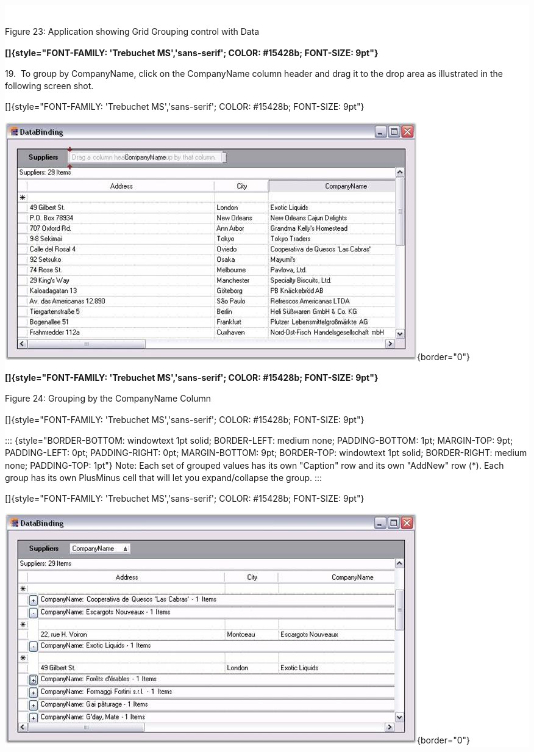  

Figure 23: Application showing Grid Grouping control with Data

**[]{style="FONT-FAMILY: 'Trebuchet MS','sans-serif'; COLOR: #15428b; FONT-SIZE: 9pt"}** 

19.  To group by CompanyName, click on the CompanyName column header and drag it to the drop area as illustrated in the following screen shot.

[]{style="FONT-FAMILY: 'Trebuchet MS','sans-serif'; COLOR: #15428b; FONT-SIZE: 9pt"} 

![](ImagesExt/image91_30.jpg){border="0"}

**[]{style="FONT-FAMILY: 'Trebuchet MS','sans-serif'; COLOR: #15428b; FONT-SIZE: 9pt"}** 

Figure 24: Grouping by the CompanyName Column

[]{style="FONT-FAMILY: 'Trebuchet MS','sans-serif'; COLOR: #15428b; FONT-SIZE: 9pt"} 

::: {style="BORDER-BOTTOM: windowtext 1pt solid; BORDER-LEFT: medium none; PADDING-BOTTOM: 1pt; MARGIN-TOP: 9pt; PADDING-LEFT: 0pt; PADDING-RIGHT: 0pt; MARGIN-BOTTOM: 9pt; BORDER-TOP: windowtext 1pt solid; BORDER-RIGHT: medium none; PADDING-TOP: 1pt"}
Note: Each set of grouped values has its own \"Caption\" row and its own \"AddNew\" row (\*). Each group has its own PlusMinus cell that will let you expand/collapse the group.
:::

[]{style="FONT-FAMILY: 'Trebuchet MS','sans-serif'; COLOR: #15428b; FONT-SIZE: 9pt"} 

![](ImagesExt/image91_31.jpg){border="0"}
